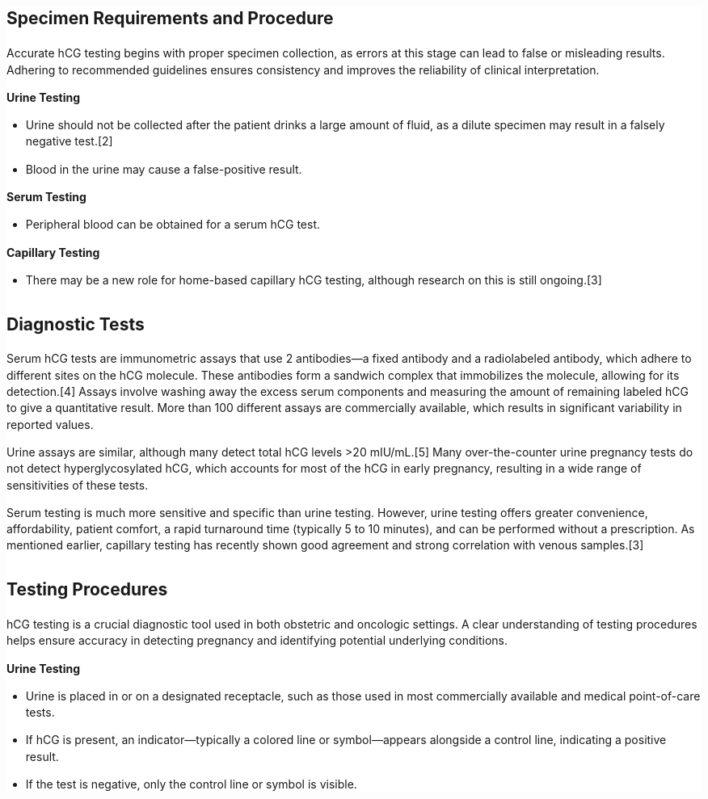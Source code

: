 ## Specimen Requirements and Procedure

Accurate hCG testing begins with proper specimen collection, as errors at this stage can lead to false or misleading results. Adhering to recommended guidelines ensures consistency and improves the reliability of clinical interpretation.

**Urine Testing**

  * Urine should not be collected after the patient drinks a large amount of fluid, as a dilute specimen may result in a falsely negative test.[2]

  * Blood in the urine may cause a false-positive result.

**Serum Testing**

  * Peripheral blood can be obtained for a serum hCG test.

**Capillary Testing**

  * There may be a new role for home-based capillary hCG testing, although research on this is still ongoing.[3]

## Diagnostic Tests

Serum hCG tests are immunometric assays that use 2 antibodies—a fixed antibody and a radiolabeled antibody, which adhere to different sites on the hCG molecule. These antibodies form a sandwich complex that immobilizes the molecule, allowing for its detection.[4] Assays involve washing away the excess serum components and measuring the amount of remaining labeled hCG to give a quantitative result. More than 100 different assays are commercially available, which results in significant variability in reported values.

Urine assays are similar, although many detect total hCG levels >20 mIU/mL.[5] Many over-the-counter urine pregnancy tests do not detect hyperglycosylated hCG, which accounts for most of the hCG in early pregnancy, resulting in a wide range of sensitivities of these tests.

Serum testing is much more sensitive and specific than urine testing. However, urine testing offers greater convenience, affordability, patient comfort, a rapid turnaround time (typically 5 to 10 minutes), and can be performed without a prescription. As mentioned earlier, capillary testing has recently shown good agreement and strong correlation with venous samples.[3]

## Testing Procedures

hCG testing is a crucial diagnostic tool used in both obstetric and oncologic settings. A clear understanding of testing procedures helps ensure accuracy in detecting pregnancy and identifying potential underlying conditions.

**Urine Testing**

  * Urine is placed in or on a designated receptacle, such as those used in most commercially available and medical point-of-care tests.

  * If hCG is present, an indicator—typically a colored line or symbol—appears alongside a control line, indicating a positive result.

  * If the test is negative, only the control line or symbol is visible.
